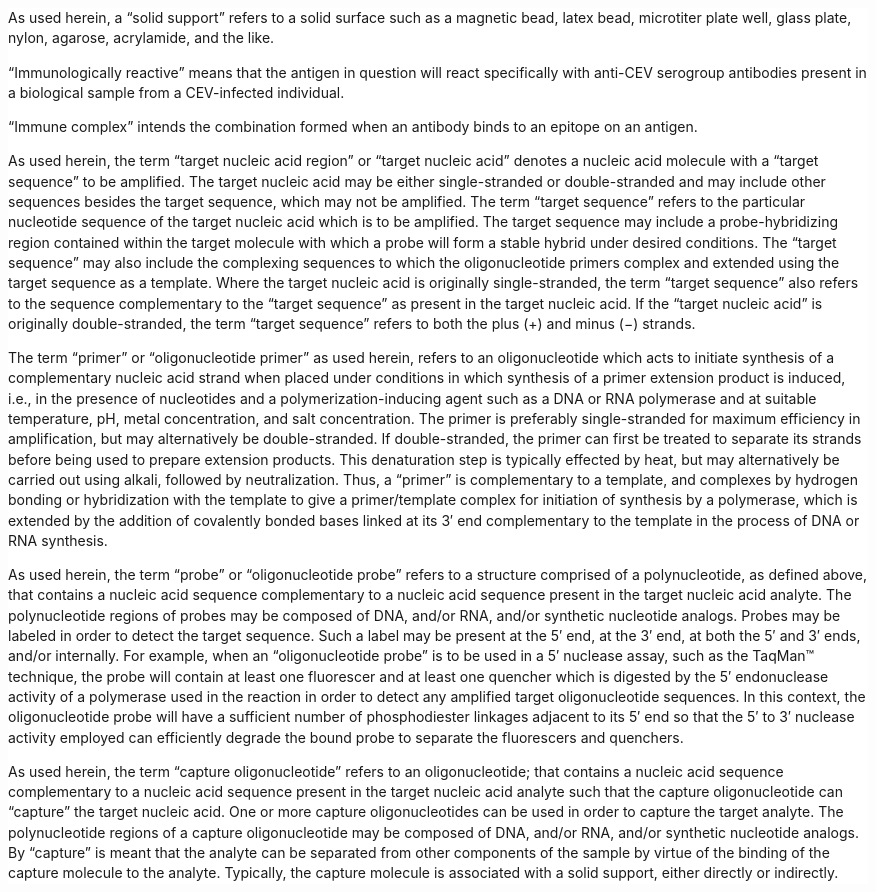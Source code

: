 As used herein, a “solid support” refers to a solid surface such as a magnetic bead, latex bead, microtiter plate well, glass plate, nylon, agarose, acrylamide, and the like.

“Immunologically reactive” means that the antigen in question will react specifically with anti-CEV serogroup antibodies present in a biological sample from a CEV-infected individual.

“Immune complex” intends the combination formed when an antibody binds to an epitope on an antigen.

As used herein, the term “target nucleic acid region” or “target nucleic acid” denotes a nucleic acid molecule with a “target sequence” to be amplified. The target nucleic acid may be either single-stranded or double-stranded and may include other sequences besides the target sequence, which may not be amplified. The term “target sequence” refers to the particular nucleotide sequence of the target nucleic acid which is to be amplified. The target sequence may include a probe-hybridizing region contained within the target molecule with which a probe will form a stable hybrid under desired conditions. The “target sequence” may also include the complexing sequences to which the oligonucleotide primers complex and extended using the target sequence as a template. Where the target nucleic acid is originally single-stranded, the term “target sequence” also refers to the sequence complementary to the “target sequence” as present in the target nucleic acid. If the “target nucleic acid” is originally double-stranded, the term “target sequence” refers to both the plus (+) and minus (−) strands.

The term “primer” or “oligonucleotide primer” as used herein, refers to an oligonucleotide which acts to initiate synthesis of a complementary nucleic acid strand when placed under conditions in which synthesis of a primer extension product is induced, i.e., in the presence of nucleotides and a polymerization-inducing agent such as a DNA or RNA polymerase and at suitable temperature, pH, metal concentration, and salt concentration. The primer is preferably single-stranded for maximum efficiency in amplification, but may alternatively be double-stranded. If double-stranded, the primer can first be treated to separate its strands before being used to prepare extension products. This denaturation step is typically effected by heat, but may alternatively be carried out using alkali, followed by neutralization. Thus, a “primer” is complementary to a template, and complexes by hydrogen bonding or hybridization with the template to give a primer/template complex for initiation of synthesis by a polymerase, which is extended by the addition of covalently bonded bases linked at its 3′ end complementary to the template in the process of DNA or RNA synthesis.

As used herein, the term “probe” or “oligonucleotide probe” refers to a structure comprised of a polynucleotide, as defined above, that contains a nucleic acid sequence complementary to a nucleic acid sequence present in the target nucleic acid analyte. The polynucleotide regions of probes may be composed of DNA, and/or RNA, and/or synthetic nucleotide analogs. Probes may be labeled in order to detect the target sequence. Such a label may be present at the 5′ end, at the 3′ end, at both the 5′ and 3′ ends, and/or internally. For example, when an “oligonucleotide probe” is to be used in a 5′ nuclease assay, such as the TaqMan™ technique, the probe will contain at least one fluorescer and at least one quencher which is digested by the 5′ endonuclease activity of a polymerase used in the reaction in order to detect any amplified target oligonucleotide sequences. In this context, the oligonucleotide probe will have a sufficient number of phosphodiester linkages adjacent to its 5′ end so that the 5′ to 3′ nuclease activity employed can efficiently degrade the bound probe to separate the fluorescers and quenchers.

As used herein, the term “capture oligonucleotide” refers to an oligonucleotide; that contains a nucleic acid sequence complementary to a nucleic acid sequence present in the target nucleic acid analyte such that the capture oligonucleotide can “capture” the target nucleic acid. One or more capture oligonucleotides can be used in order to capture the target analyte. The polynucleotide regions of a capture oligonucleotide may be composed of DNA, and/or RNA, and/or synthetic nucleotide analogs. By “capture” is meant that the analyte can be separated from other components of the sample by virtue of the binding of the capture molecule to the analyte. Typically, the capture molecule is associated with a solid support, either directly or indirectly.
